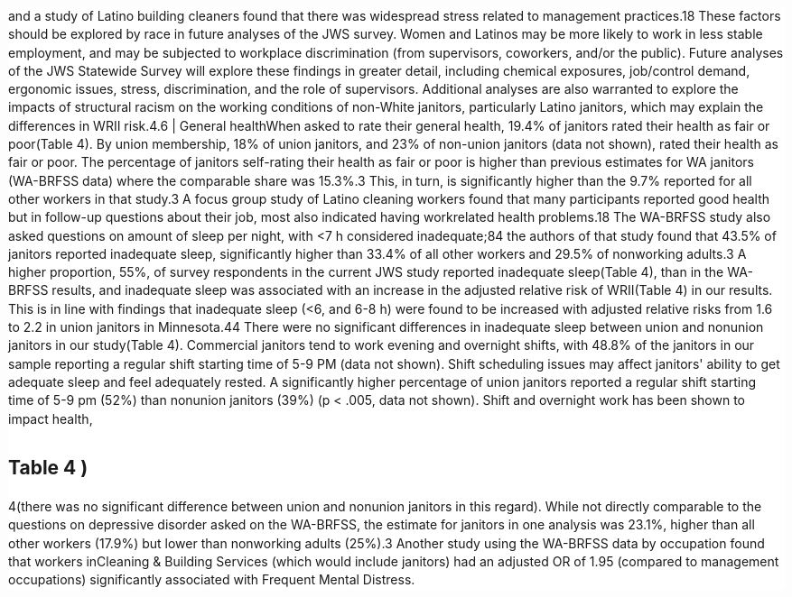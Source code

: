 and a study of Latino building cleaners found that there was widespread stress related to management practices.18 These factors should be explored by race in future analyses of the JWS survey. Women and Latinos may be more likely to work in less stable employment, and may be subjected to workplace discrimination (from supervisors, coworkers, and/or the public). Future analyses of the JWS Statewide Survey will explore these findings in greater detail, including chemical exposures, job/control demand, ergonomic issues, stress, discrimination, and the role of supervisors. Additional analyses are also warranted to explore the impacts of structural racism on the working conditions of non-White janitors, particularly Latino janitors, which may explain the differences in WRII risk.4.6 | General healthWhen asked to rate their general health, 19.4% of janitors rated their health as fair or poor(Table 4). By union membership, 18% of union janitors, and 23% of non-union janitors (data not shown), rated their health as fair or poor. The percentage of janitors self-rating their health as fair or poor is higher than previous estimates for WA janitors (WA-BRFSS data) where the comparable share was 15.3%.3 This, in turn, is significantly higher than the 9.7% reported for all other workers in that study.3 A focus group study of Latino cleaning workers found that many participants reported good health but in follow-up questions about their job, most also indicated having workrelated health problems.18 The WA-BRFSS study also asked questions on amount of sleep per night, with <7 h considered inadequate;84 the authors of that study found that 43.5% of janitors reported inadequate sleep, significantly higher than 33.4% of all other workers and 29.5% of nonworking adults.3 A higher proportion, 55%, of survey respondents in the current JWS study reported inadequate sleep(Table 4), than in the WA-BRFSS results, and inadequate sleep was associated with an increase in the adjusted relative risk of WRII(Table 4) in our results. This is in line with findings that inadequate sleep (<6, and 6-8 h) were found to be increased with adjusted relative risks from 1.6 to 2.2 in union janitors in Minnesota.44 There were no significant differences in inadequate sleep between union and nonunion janitors in our study(Table 4). Commercial janitors tend to work evening and overnight shifts, with 48.8% of the janitors in our sample reporting a regular shift starting time of 5-9 PM (data not shown). Shift scheduling issues may affect janitors' ability to get adequate sleep and feel adequately rested. A significantly higher percentage of union janitors reported a regular shift starting time of 5-9 pm (52%) than nonunion janitors (39%) (p < .005, data not shown). Shift and overnight work has been shown to impact health,

## Table 4 )
4(there was no significant difference between union and nonunion janitors in this regard). While not directly comparable to the questions on depressive disorder asked on the WA-BRFSS, the estimate for janitors in one analysis was 23.1%, higher than all other workers (17.9%) but lower than nonworking adults (25%).3 Another study using the WA-BRFSS data by occupation found that workers inCleaning & Building Services (which would include janitors) had an adjusted OR of 1.95 (compared to management occupations) significantly associated with Frequent Mental Distress.

